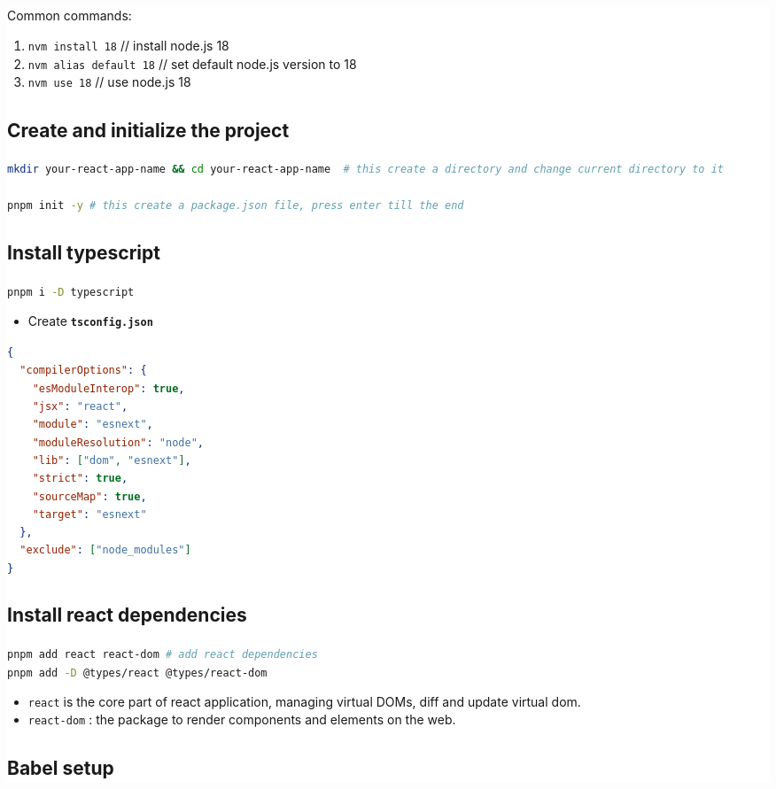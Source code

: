 Common commands:

1. `nvm install 18` // install node.js 18
2. `nvm alias default 18` // set default node.js version to 18
3. `nvm use 18` // use node.js 18

</aside>

## Create and initialize the project

```bash
mkdir your-react-app-name && cd your-react-app-name  # this create a directory and change current directory to it

pnpm init -y # this create a package.json file, press enter till the end
```

## Install typescript

```bash
pnpm i -D typescript
```

- Create **`tsconfig.json`**

```json
{
  "compilerOptions": {
    "esModuleInterop": true,
    "jsx": "react",
    "module": "esnext",
    "moduleResolution": "node",
    "lib": ["dom", "esnext"],
    "strict": true,
    "sourceMap": true,
    "target": "esnext"
  },
  "exclude": ["node_modules"]
}
```

## Install react dependencies

```bash
pnpm add react react-dom # add react dependencies
pnpm add -D @types/react @types/react-dom
```

- `react` is the core part of react application, managing virtual DOMs, diff and update virtual dom.
- `react-dom` : the package to render components and elements on the web.

## Babel setup

